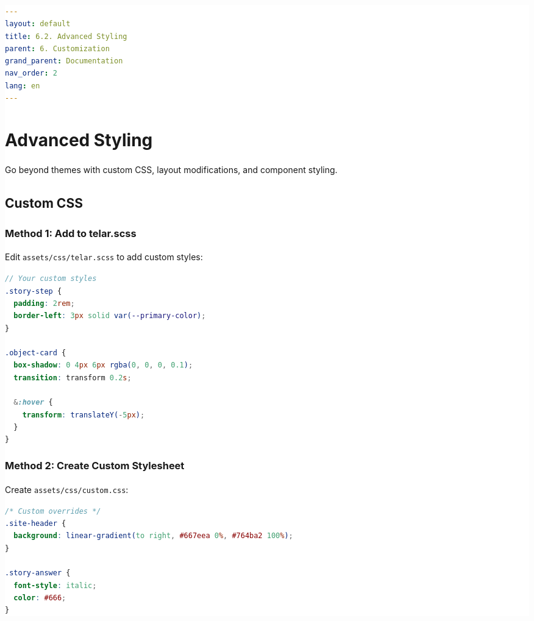 ```yaml
---
layout: default
title: 6.2. Advanced Styling
parent: 6. Customization
grand_parent: Documentation
nav_order: 2
lang: en
---
```


# Advanced Styling

Go beyond themes with custom CSS, layout modifications, and component styling.

## Custom CSS

### Method 1: Add to telar.scss

Edit `assets/css/telar.scss` to add custom styles:

```scss
// Your custom styles
.story-step {
  padding: 2rem;
  border-left: 3px solid var(--primary-color);
}

.object-card {
  box-shadow: 0 4px 6px rgba(0, 0, 0, 0.1);
  transition: transform 0.2s;

  &:hover {
    transform: translateY(-5px);
  }
}
```

### Method 2: Create Custom Stylesheet

Create `assets/css/custom.css`:

```css
/* Custom overrides */
.site-header {
  background: linear-gradient(to right, #667eea 0%, #764ba2 100%);
}

.story-answer {
  font-style: italic;
  color: #666;
}
```
